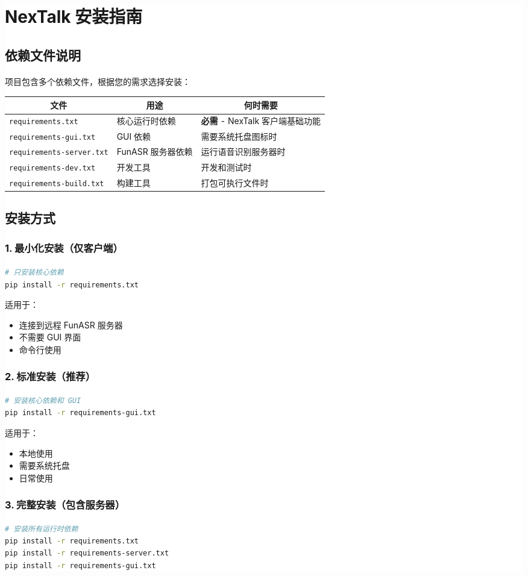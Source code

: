# NexTalk 安装指南

## 依赖文件说明

项目包含多个依赖文件，根据您的需求选择安装：

| 文件 | 用途 | 何时需要 |
|------|------|----------|
| `requirements.txt` | 核心运行时依赖 | **必需** - NexTalk 客户端基础功能 |
| `requirements-gui.txt` | GUI 依赖 | 需要系统托盘图标时 |
| `requirements-server.txt` | FunASR 服务器依赖 | 运行语音识别服务器时 |
| `requirements-dev.txt` | 开发工具 | 开发和测试时 |
| `requirements-build.txt` | 构建工具 | 打包可执行文件时 |

## 安装方式

### 1. 最小化安装（仅客户端）

```bash
# 只安装核心依赖
pip install -r requirements.txt
```

适用于：
- 连接到远程 FunASR 服务器
- 不需要 GUI 界面
- 命令行使用

### 2. 标准安装（推荐）

```bash
# 安装核心依赖和 GUI
pip install -r requirements-gui.txt
```

适用于：
- 本地使用
- 需要系统托盘
- 日常使用

### 3. 完整安装（包含服务器）

```bash
# 安装所有运行时依赖
pip install -r requirements.txt
pip install -r requirements-server.txt
pip install -r requirements-gui.txt
```
